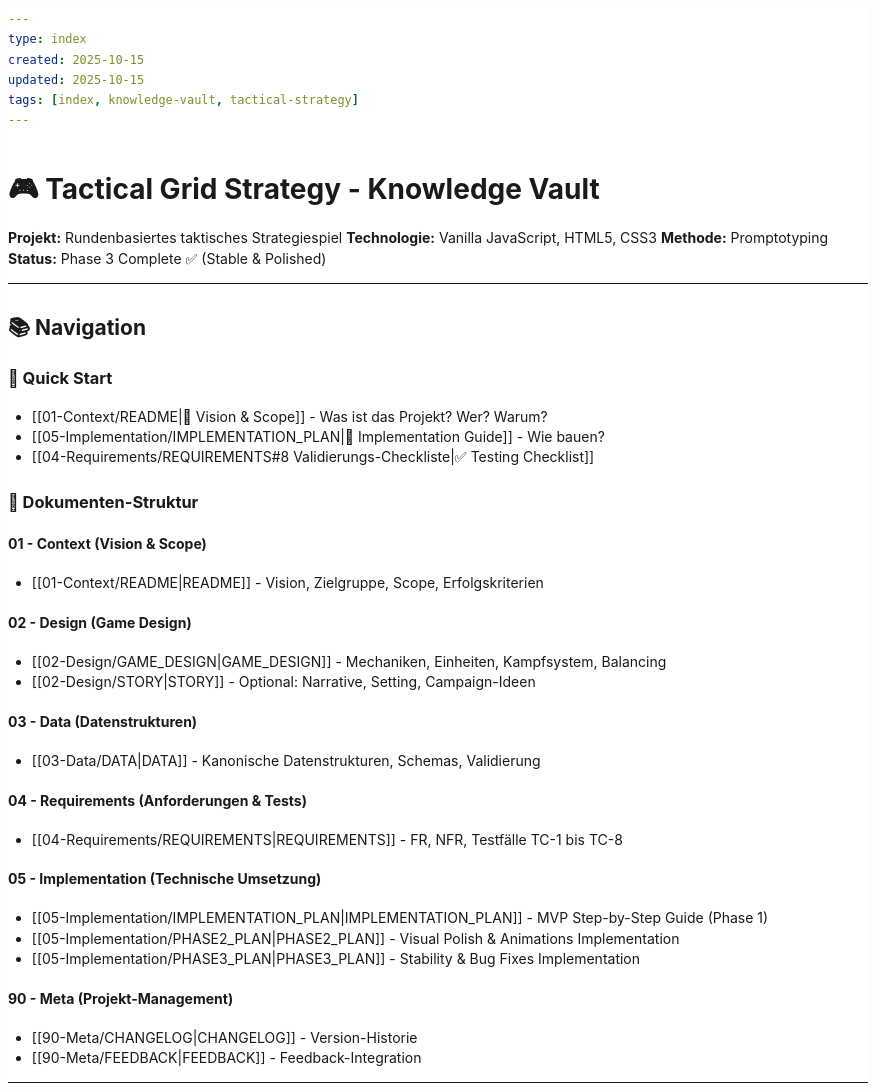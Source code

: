 ```yaml
---
type: index
created: 2025-10-15
updated: 2025-10-15
tags: [index, knowledge-vault, tactical-strategy]
---
```


# 🎮 Tactical Grid Strategy - Knowledge Vault

**Projekt:** Rundenbasiertes taktisches Strategiespiel
**Technologie:** Vanilla JavaScript, HTML5, CSS3
**Methode:** Promptotyping
**Status:** Phase 3 Complete ✅ (Stable & Polished)

---

## 📚 Navigation

### 🎯 Quick Start
- [[01-Context/README|📖 Vision & Scope]] - Was ist das Projekt? Wer? Warum?
- [[05-Implementation/IMPLEMENTATION_PLAN|🚀 Implementation Guide]] - Wie bauen?
- [[04-Requirements/REQUIREMENTS#8 Validierungs-Checkliste|✅ Testing Checklist]]

### 📂 Dokumenten-Struktur

#### **01 - Context** (Vision & Scope)
- [[01-Context/README|README]] - Vision, Zielgruppe, Scope, Erfolgskriterien

#### **02 - Design** (Game Design)
- [[02-Design/GAME_DESIGN|GAME_DESIGN]] - Mechaniken, Einheiten, Kampfsystem, Balancing
- [[02-Design/STORY|STORY]] - Optional: Narrative, Setting, Campaign-Ideen

#### **03 - Data** (Datenstrukturen)
- [[03-Data/DATA|DATA]] - Kanonische Datenstrukturen, Schemas, Validierung

#### **04 - Requirements** (Anforderungen & Tests)
- [[04-Requirements/REQUIREMENTS|REQUIREMENTS]] - FR, NFR, Testfälle TC-1 bis TC-8

#### **05 - Implementation** (Technische Umsetzung)
- [[05-Implementation/IMPLEMENTATION_PLAN|IMPLEMENTATION_PLAN]] - MVP Step-by-Step Guide (Phase 1)
- [[05-Implementation/PHASE2_PLAN|PHASE2_PLAN]] - Visual Polish & Animations Implementation
- [[05-Implementation/PHASE3_PLAN|PHASE3_PLAN]] - Stability & Bug Fixes Implementation

#### **90 - Meta** (Projekt-Management)
- [[90-Meta/CHANGELOG|CHANGELOG]] - Version-Historie
- [[90-Meta/FEEDBACK|FEEDBACK]] - Feedback-Integration

---
